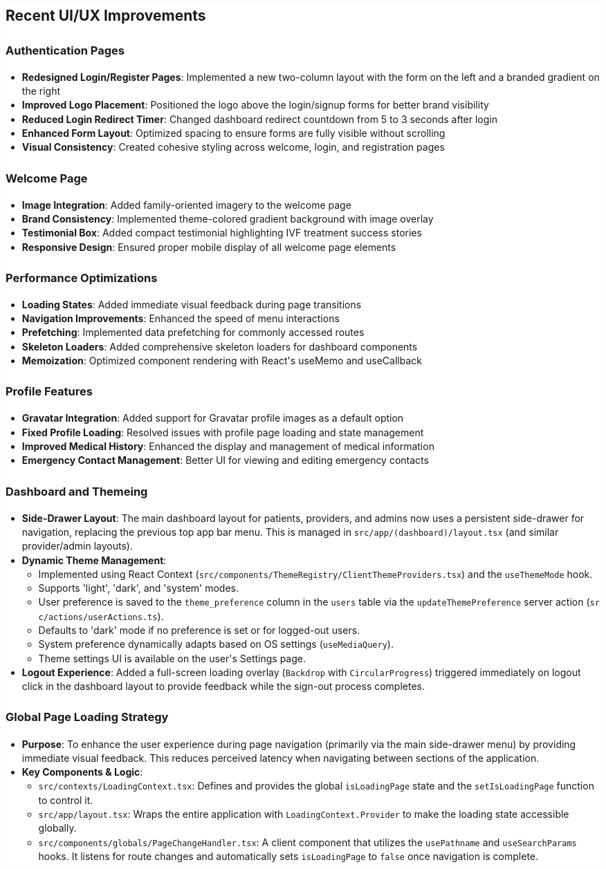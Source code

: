 ## Recent UI/UX Improvements

### Authentication Pages
- **Redesigned Login/Register Pages**: Implemented a new two-column layout with the form on the left and a branded gradient on the right
- **Improved Logo Placement**: Positioned the logo above the login/signup forms for better brand visibility
- **Reduced Login Redirect Timer**: Changed dashboard redirect countdown from 5 to 3 seconds after login
- **Enhanced Form Layout**: Optimized spacing to ensure forms are fully visible without scrolling
- **Visual Consistency**: Created cohesive styling across welcome, login, and registration pages

### Welcome Page
- **Image Integration**: Added family-oriented imagery to the welcome page
- **Brand Consistency**: Implemented theme-colored gradient background with image overlay
- **Testimonial Box**: Added compact testimonial highlighting IVF treatment success stories
- **Responsive Design**: Ensured proper mobile display of all welcome page elements

### Performance Optimizations
- **Loading States**: Added immediate visual feedback during page transitions
- **Navigation Improvements**: Enhanced the speed of menu interactions
- **Prefetching**: Implemented data prefetching for commonly accessed routes
- **Skeleton Loaders**: Added comprehensive skeleton loaders for dashboard components
- **Memoization**: Optimized component rendering with React's useMemo and useCallback

### Profile Features
- **Gravatar Integration**: Added support for Gravatar profile images as a default option
- **Fixed Profile Loading**: Resolved issues with profile page loading and state management
- **Improved Medical History**: Enhanced the display and management of medical information
- **Emergency Contact Management**: Better UI for viewing and editing emergency contacts

### Dashboard and Themeing
- **Side-Drawer Layout**: The main dashboard layout for patients, providers, and admins now uses a persistent side-drawer for navigation, replacing the previous top app bar menu. This is managed in `src/app/(dashboard)/layout.tsx` (and similar provider/admin layouts).
- **Dynamic Theme Management**:
    - Implemented using React Context (`src/components/ThemeRegistry/ClientThemeProviders.tsx`) and the `useThemeMode` hook.
    - Supports 'light', 'dark', and 'system' modes.
    - User preference is saved to the `theme_preference` column in the `users` table via the `updateThemePreference` server action (`src/actions/userActions.ts`).
    - Defaults to 'dark' mode if no preference is set or for logged-out users.
    - System preference dynamically adapts based on OS settings (`useMediaQuery`).
    - Theme settings UI is available on the user's Settings page.
- **Logout Experience**: Added a full-screen loading overlay (`Backdrop` with `CircularProgress`) triggered immediately on logout click in the dashboard layout to provide feedback while the sign-out process completes.

### Global Page Loading Strategy
- **Purpose**: To enhance the user experience during page navigation (primarily via the main side-drawer menu) by providing immediate visual feedback. This reduces perceived latency when navigating between sections of the application.
- **Key Components & Logic**:
    - `src/contexts/LoadingContext.tsx`: Defines and provides the global `isLoadingPage` state and the `setIsLoadingPage` function to control it.
    - `src/app/layout.tsx`: Wraps the entire application with `LoadingContext.Provider` to make the loading state accessible globally.
    - `src/components/globals/PageChangeHandler.tsx`: A client component that utilizes the `usePathname` and `useSearchParams` hooks. It listens for route changes and automatically sets `isLoadingPage` to `false` once navigation is complete.